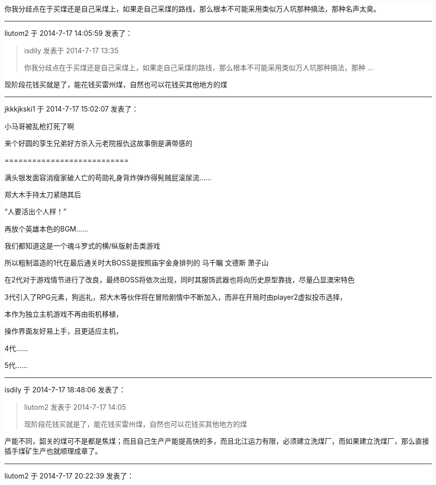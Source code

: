 

你我分歧点在于买煤还是自己采煤上，如果走自己采煤的路线，那么根本不可能采用类似万人坑那种搞法，那种名声太臭。

---------

liutom2 于 2014-7-17 14:05:59 发表了：

> isdily 发表于 2014-7-17 13:35
> 
> 你我分歧点在于买煤还是自己采煤上，如果走自己采煤的路线，那么根本不可能采用类似万人坑那种搞法，那种 ...



现阶段花钱买就是了，能花钱买雷州煤，自然也可以花钱买其他地方的煤

---------

jkkkjkski1 于 2014-7-17 15:02:07 发表了：

小马哥被乱枪打死了啊

来个好圆的孪生兄弟好方杀入元老院报仇这故事倒是满带感的

===========================

满头银发面容消瘦家破人亡的苟勋礼身背炸弹炸得髡贼屁滚尿流……

郑大木手持太刀紧随其后

“人要活出个人样！”

再放个英雄本色的BGM……

我们都知道这是一个魂斗罗式的横/纵版射击类游戏

所以粗制滥造的1代在最后通关时大BOSS是按照庙宇金身排列的 马千瞩 文德斯 萧子山

在2代对于游戏情节进行了改良，最终BOSS将依次出现，同时其服饰武器也将向历史原型靠拢，尽量凸显澳宋特色

3代引入了RPG元素，狗巡礼，郑大木等伙伴将在冒险剧情中不断加入，而非在开局时由player2虚拟投币选择，

本作为独立主机游戏不再由街机移植，

操作界面友好易上手，且更适应主机，

4代……

5代……

---------

isdily 于 2014-7-17 18:48:06 发表了：

> liutom2 发表于 2014-7-17 14:05
> 
> 现阶段花钱买就是了，能花钱买雷州煤，自然也可以花钱买其他地方的煤



产能不同，韶关的煤可不是都是焦煤；而且自己生产产能提高快的多，而且北江运力有限，必须建立洗煤厂，而如果建立洗煤厂，那么直接插手煤矿生产也就顺理成章了。

---------

liutom2 于 2014-7-17 20:22:39 发表了：
